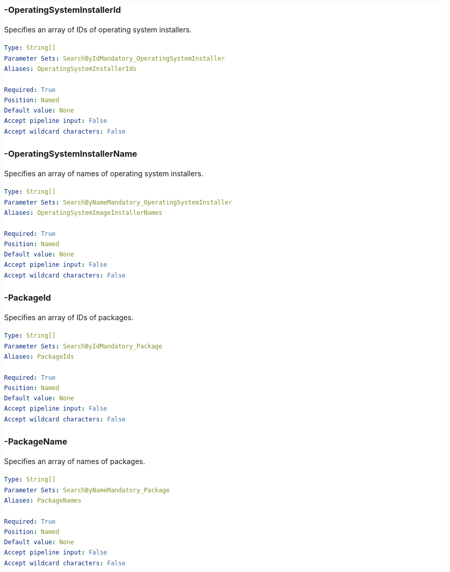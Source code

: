 ### -OperatingSystemInstallerId
Specifies  an array of IDs of operating system installers.

```yaml
Type: String[]
Parameter Sets: SearchByIdMandatory_OperatingSystemInstaller
Aliases: OperatingSystemInstallerIds

Required: True
Position: Named
Default value: None
Accept pipeline input: False
Accept wildcard characters: False
```

### -OperatingSystemInstallerName
Specifies an array of names of operating system installers.

```yaml
Type: String[]
Parameter Sets: SearchByNameMandatory_OperatingSystemInstaller
Aliases: OperatingSystemImageInstallerNames

Required: True
Position: Named
Default value: None
Accept pipeline input: False
Accept wildcard characters: False
```

### -PackageId
Specifies an array of IDs of packages.

```yaml
Type: String[]
Parameter Sets: SearchByIdMandatory_Package
Aliases: PackageIds

Required: True
Position: Named
Default value: None
Accept pipeline input: False
Accept wildcard characters: False
```

### -PackageName
Specifies an array of names of packages.

```yaml
Type: String[]
Parameter Sets: SearchByNameMandatory_Package
Aliases: PackageNames

Required: True
Position: Named
Default value: None
Accept pipeline input: False
Accept wildcard characters: False
```
